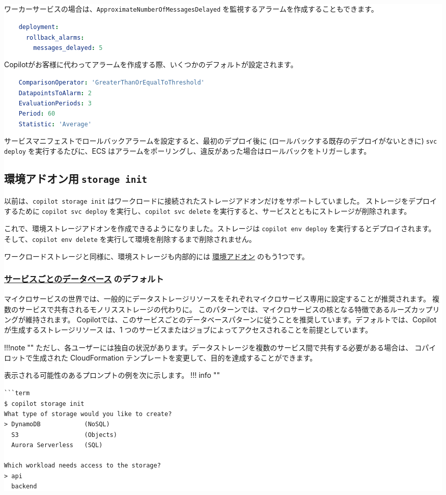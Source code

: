 ワーカーサービスの場合は、`ApproximateNumberOfMessagesDelayed` を監視するアラームを作成することもできます。
```yaml
    deployment:
      rollback_alarms:
        messages_delayed: 5
```

Copilotがお客様に代わってアラームを作成する際、いくつかのデフォルトが設定されます。
```yaml
    ComparisonOperator: 'GreaterThanOrEqualToThreshold'
    DatapointsToAlarm: 2
    EvaluationPeriods: 3
    Period: 60
    Statistic: 'Average'
```

サービスマニフェストでロールバックアラームを設定すると、最初のデプロイ後に (ロールバックする既存のデプロイがないときに) `svc deploy` を実行するたびに、ECS はアラームをポーリングし、違反があった場合はロールバックをトリガーします。

## 環境アドオン用 `storage init` 

以前は、`copilot storage init` はワークロードに接続されたストレージアドオンだけをサポートしていました。
ストレージをデプロイするために `copilot svc deploy` を実行し、`copilot svc delete` を実行すると、サービスとともにストレージが削除されます。

これで、環境ストレージアドオンを作成できるようになりました。ストレージは `copilot env deploy` を実行するとデプロイされます。
そして、`copilot env delete` を実行して環境を削除するまで削除されません。

ワークロードストレージと同様に、環境ストレージも内部的には [環境アドオン](../docs/developing/addons/environment.ja.md) のもう1つです。

### [サービスごとのデータベース](https://docs.aws.amazon.com/prescriptive-guidance/latest/modernization-data-persistence/database-per-service.html) のデフォルト

マイクロサービスの世界では、一般的にデータストレージリソースをそれぞれマイクロサービス専用に設定することが推奨されます。
複数のサービスで共有されるモノリスストレージの代わりに。
このパターンでは、マイクロサービスの核となる特徴であるルーズカップリングが維持されます。
Copilotでは、このサービスごとのデータベースパターンに従うことを推奨しています。デフォルトでは、Copilotが生成するストレージリソース
は、1 つのサービスまたはジョブによってアクセスされることを前提としています。

!!!note ""
ただし、各ユーザーには独自の状況があります。データストレージを複数のサービス間で共有する必要がある場合は、
コパイロットで生成された CloudFormation テンプレートを変更して、目的を達成することができます。

表示される可能性のあるプロンプトの例を次に示します。
!!! info ""

    ```term
    $ copilot storage init
    What type of storage would you like to create?
    > DynamoDB            (NoSQL)
      S3                  (Objects)
      Aurora Serverless   (SQL)

    Which workload needs access to the storage?
    > api
      backend
